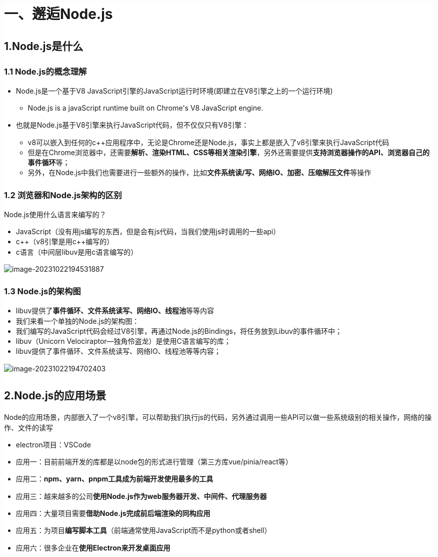 # 一、邂逅Node.js

## 1.Node.js是什么

### 1.1 Node.js的概念理解

+ Node.js是一个基于V8 JavaScript引擎的JavaScript运行时环境(即建立在V8引擎之上的一个运行环境)
  + Node.js is a javaScript runtime built on Chrome's V8 JavaScript engine.

+ 也就是Node.js基于V8引擎来执行JavaScript代码，但不仅仅只有V8引擎：
  + v8可以嵌入到任何的c++应用程序中，无论是Chrome还是Node.js，事实上都是嵌入了v8引擎来执行JavaScript代码
  + 但是在Chrome浏览器中，还需要**解析、渲染HTML、CSS等相关渲染引擎**，另外还需要提供**支持浏览器操作的API、浏览器自己的事件循环**等；
  + 另外，在Node.js中我们也需要进行一些额外的操作，比如**文件系统读/写、网络IO、加密、压缩解压文件**等操作



### 1.2 浏览器和Node.js架构的区别

Node.js使用什么语言来编写的？

+ JavaScript（没有用js编写的东西，但是会有js代码，当我们使用js时调用的一些api）
+ c++（v8引擎是用c++编写的）
+ c语言（中间层libuv是用c语言编写的）

![image-20231022194531887](https://raw.githubusercontent.com/bigshcool/myPic/main/image-20231022194531887.png)

### 1.3 Node.js的架构图

+ libuv提供了**事件循环、文件系统读写、网络IO、线程池**等等内容
+ 我们来看一个单独的Node.js的架构图： 
+ 我们编写的JavaScript代码会经过V8引擎，再通过Node.js的Bindings，将任务放到Libuv的事件循环中； 
+ libuv（Unicorn Velociraptor—独角伶盗龙）是使用C语言编写的库； 
+ libuv提供了事件循环、文件系统读写、网络IO、线程池等等内容；

![image-20231022194702403](C:\Users\Admin\AppData\Roaming\Typora\typora-user-images\image-20231022194702403.png)



## 2.Node.js的应用场景

Node的应用场景，内部嵌入了一个v8引擎，可以帮助我们执行js的代码，另外通过调用一些API可以做一些系统级别的相关操作，网络的操作、文件的读写

+ electron项目：VSCode



+ 应用一：目前前端开发的库都是以node包的形式进行管理（第三方库vue/pinia/react等）
+ 应用二：**npm、yarn、pnpm工具成为前端开发使用最多的工具**
+ 应用三：越来越多的公司**使用Node.js作为web服务器开发、中间件、代理服务器**
+ 应用四：大量项目需要**借助Node.js完成前后端渲染的同构应用**
+ 应用五：为项目**编写脚本工具**（前端通常使用JavaScript而不是python或者shell）
+ 应用六：很多企业在**使用Electron来开发桌面应用**

